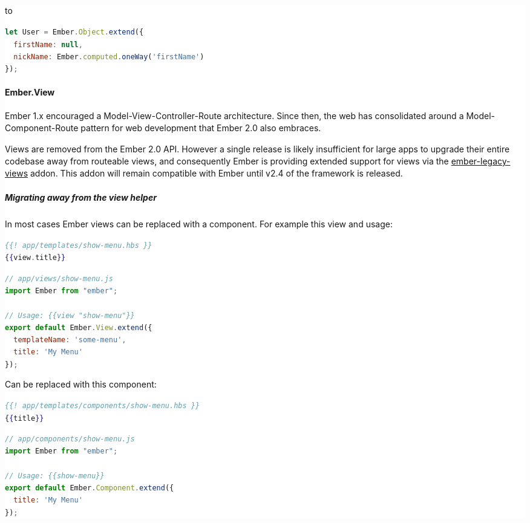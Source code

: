 to

```js
let User = Ember.Object.extend({
  firstName: null,
  nickName: Ember.computed.oneWay('firstName')
});
```

#### Ember.View

Ember 1.x encouraged a Model-View-Controller-Route architecture. Since then,
the web has consolidated around a Model-Component-Route pattern for web
development that Ember 2.0 also embraces.

Views are removed from the Ember 2.0 API. However a single release is likely
insufficient for large apps to upgrade their entire codebase away from routeable
views, and consequently Ember is providing extended support for views via the
[ember-legacy-views](https://github.com/emberjs/ember-legacy-views) addon.
This addon will remain compatible with Ember until v2.4 of the framework
is released.

##### Migrating away from the view helper

In most cases Ember views can be replaced with a component. For example
this view and usage:

```handlebars
{{! app/templates/show-menu.hbs }}
{{view.title}}
```

```js
// app/views/show-menu.js
import Ember from "ember";

// Usage: {{view "show-menu"}}
export default Ember.View.extend({
  templateName: 'some-menu',
  title: 'My Menu'
});
```

Can be replaced with this component:

```handlebars
{{! app/templates/components/show-menu.hbs }}
{{title}}
```

```js
// app/components/show-menu.js
import Ember from "ember";

// Usage: {{show-menu}}
export default Ember.Component.extend({
  title: 'My Menu'
});
```
